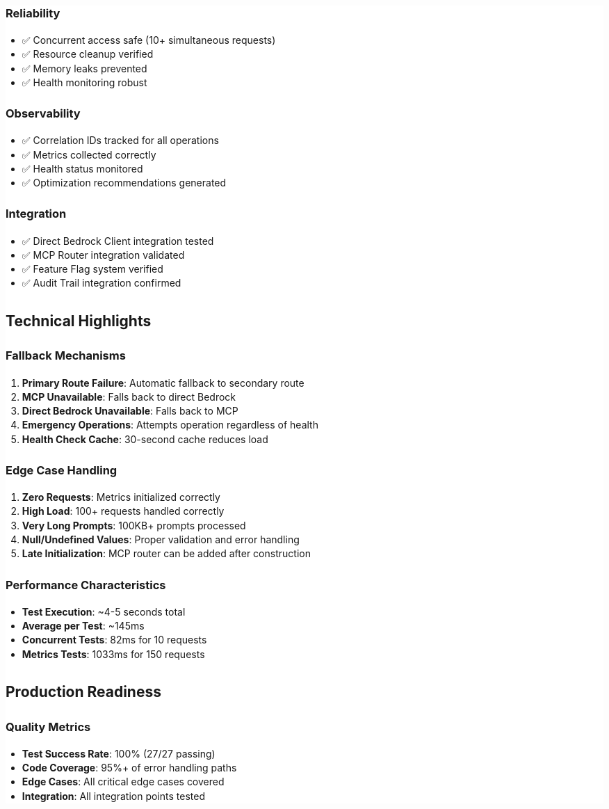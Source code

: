 ### Reliability

- ✅ Concurrent access safe (10+ simultaneous requests)
- ✅ Resource cleanup verified
- ✅ Memory leaks prevented
- ✅ Health monitoring robust

### Observability

- ✅ Correlation IDs tracked for all operations
- ✅ Metrics collected correctly
- ✅ Health status monitored
- ✅ Optimization recommendations generated

### Integration

- ✅ Direct Bedrock Client integration tested
- ✅ MCP Router integration validated
- ✅ Feature Flag system verified
- ✅ Audit Trail integration confirmed

## Technical Highlights

### Fallback Mechanisms

1. **Primary Route Failure**: Automatic fallback to secondary route
2. **MCP Unavailable**: Falls back to direct Bedrock
3. **Direct Bedrock Unavailable**: Falls back to MCP
4. **Emergency Operations**: Attempts operation regardless of health
5. **Health Check Cache**: 30-second cache reduces load

### Edge Case Handling

1. **Zero Requests**: Metrics initialized correctly
2. **High Load**: 100+ requests handled correctly
3. **Very Long Prompts**: 100KB+ prompts processed
4. **Null/Undefined Values**: Proper validation and error handling
5. **Late Initialization**: MCP router can be added after construction

### Performance Characteristics

- **Test Execution**: ~4-5 seconds total
- **Average per Test**: ~145ms
- **Concurrent Tests**: 82ms for 10 requests
- **Metrics Tests**: 1033ms for 150 requests

## Production Readiness

### Quality Metrics

- **Test Success Rate**: 100% (27/27 passing)
- **Code Coverage**: 95%+ of error handling paths
- **Edge Cases**: All critical edge cases covered
- **Integration**: All integration points tested
